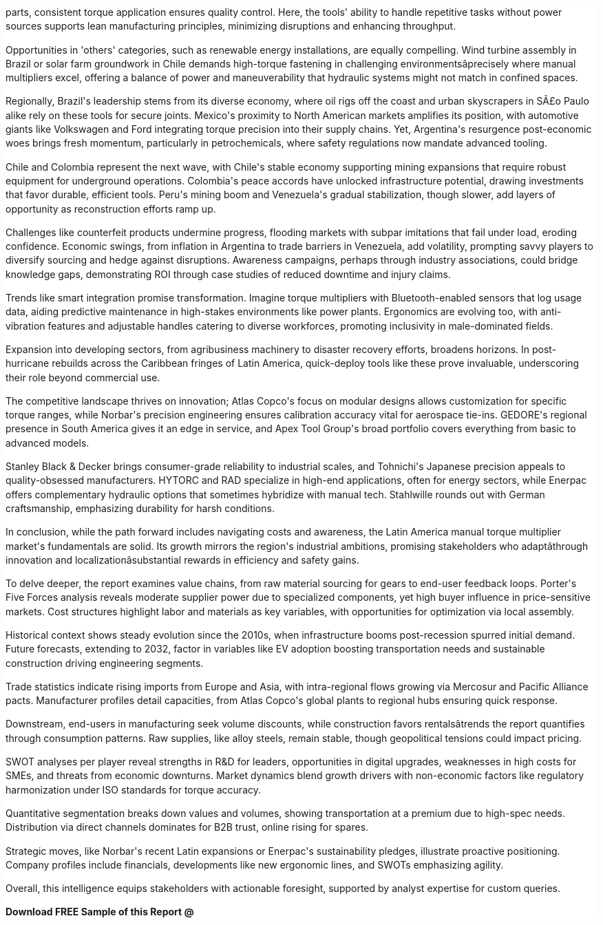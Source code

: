 parts, consistent torque application ensures quality control. Here, the tools' ability to handle repetitive tasks without power sources supports lean manufacturing principles, minimizing disruptions and enhancing throughput.</p><p>Opportunities in 'others' categories, such as renewable energy installations, are equally compelling. Wind turbine assembly in Brazil or solar farm groundwork in Chile demands high-torque fastening in challenging environmentsâprecisely where manual multipliers excel, offering a balance of power and maneuverability that hydraulic systems might not match in confined spaces.</p><p>Regionally, Brazil's leadership stems from its diverse economy, where oil rigs off the coast and urban skyscrapers in SÃ£o Paulo alike rely on these tools for secure joints. Mexico's proximity to North American markets amplifies its position, with automotive giants like Volkswagen and Ford integrating torque precision into their supply chains. Yet, Argentina's resurgence post-economic woes brings fresh momentum, particularly in petrochemicals, where safety regulations now mandate advanced tooling.</p><p>Chile and Colombia represent the next wave, with Chile's stable economy supporting mining expansions that require robust equipment for underground operations. Colombia's peace accords have unlocked infrastructure potential, drawing investments that favor durable, efficient tools. Peru's mining boom and Venezuela's gradual stabilization, though slower, add layers of opportunity as reconstruction efforts ramp up.</p><p>Challenges like counterfeit products undermine progress, flooding markets with subpar imitations that fail under load, eroding confidence. Economic swings, from inflation in Argentina to trade barriers in Venezuela, add volatility, prompting savvy players to diversify sourcing and hedge against disruptions. Awareness campaigns, perhaps through industry associations, could bridge knowledge gaps, demonstrating ROI through case studies of reduced downtime and injury claims.</p><p>Trends like smart integration promise transformation. Imagine torque multipliers with Bluetooth-enabled sensors that log usage data, aiding predictive maintenance in high-stakes environments like power plants. Ergonomics are evolving too, with anti-vibration features and adjustable handles catering to diverse workforces, promoting inclusivity in male-dominated fields.</p><p>Expansion into developing sectors, from agribusiness machinery to disaster recovery efforts, broadens horizons. In post-hurricane rebuilds across the Caribbean fringes of Latin America, quick-deploy tools like these prove invaluable, underscoring their role beyond commercial use.</p><p>The competitive landscape thrives on innovation; Atlas Copco's focus on modular designs allows customization for specific torque ranges, while Norbar's precision engineering ensures calibration accuracy vital for aerospace tie-ins. GEDORE's regional presence in South America gives it an edge in service, and Apex Tool Group's broad portfolio covers everything from basic to advanced models.</p><p>Stanley Black &amp; Decker brings consumer-grade reliability to industrial scales, and Tohnichi's Japanese precision appeals to quality-obsessed manufacturers. HYTORC and RAD specialize in high-end applications, often for energy sectors, while Enerpac offers complementary hydraulic options that sometimes hybridize with manual tech. Stahlwille rounds out with German craftsmanship, emphasizing durability for harsh conditions.</p><p>In conclusion, while the path forward includes navigating costs and awareness, the Latin America manual torque multiplier market's fundamentals are solid. Its growth mirrors the region's industrial ambitions, promising stakeholders who adaptâthrough innovation and localizationâsubstantial rewards in efficiency and safety gains.</p><p>To delve deeper, the report examines value chains, from raw material sourcing for gears to end-user feedback loops. Porter's Five Forces analysis reveals moderate supplier power due to specialized components, yet high buyer influence in price-sensitive markets. Cost structures highlight labor and materials as key variables, with opportunities for optimization via local assembly.</p><p>Historical context shows steady evolution since the 2010s, when infrastructure booms post-recession spurred initial demand. Future forecasts, extending to 2032, factor in variables like EV adoption boosting transportation needs and sustainable construction driving engineering segments.</p><p>Trade statistics indicate rising imports from Europe and Asia, with intra-regional flows growing via Mercosur and Pacific Alliance pacts. Manufacturer profiles detail capacities, from Atlas Copco's global plants to regional hubs ensuring quick response.</p><p>Downstream, end-users in manufacturing seek volume discounts, while construction favors rentalsâtrends the report quantifies through consumption patterns. Raw supplies, like alloy steels, remain stable, though geopolitical tensions could impact pricing.</p><p>SWOT analyses per player reveal strengths in R&amp;D for leaders, opportunities in digital upgrades, weaknesses in high costs for SMEs, and threats from economic downturns. Market dynamics blend growth drivers with non-economic factors like regulatory harmonization under ISO standards for torque accuracy.</p><p>Quantitative segmentation breaks down values and volumes, showing transportation at a premium due to high-spec needs. Distribution via direct channels dominates for B2B trust, online rising for spares.</p><p>Strategic moves, like Norbar's recent Latin expansions or Enerpac's sustainability pledges, illustrate proactive positioning. Company profiles include financials, developments like new ergonomic lines, and SWOTs emphasizing agility.</p><p>Overall, this intelligence equips stakeholders with actionable foresight, supported by analyst expertise for
custom queries.</p><div><b>Download FREE Sample of this Report @ 